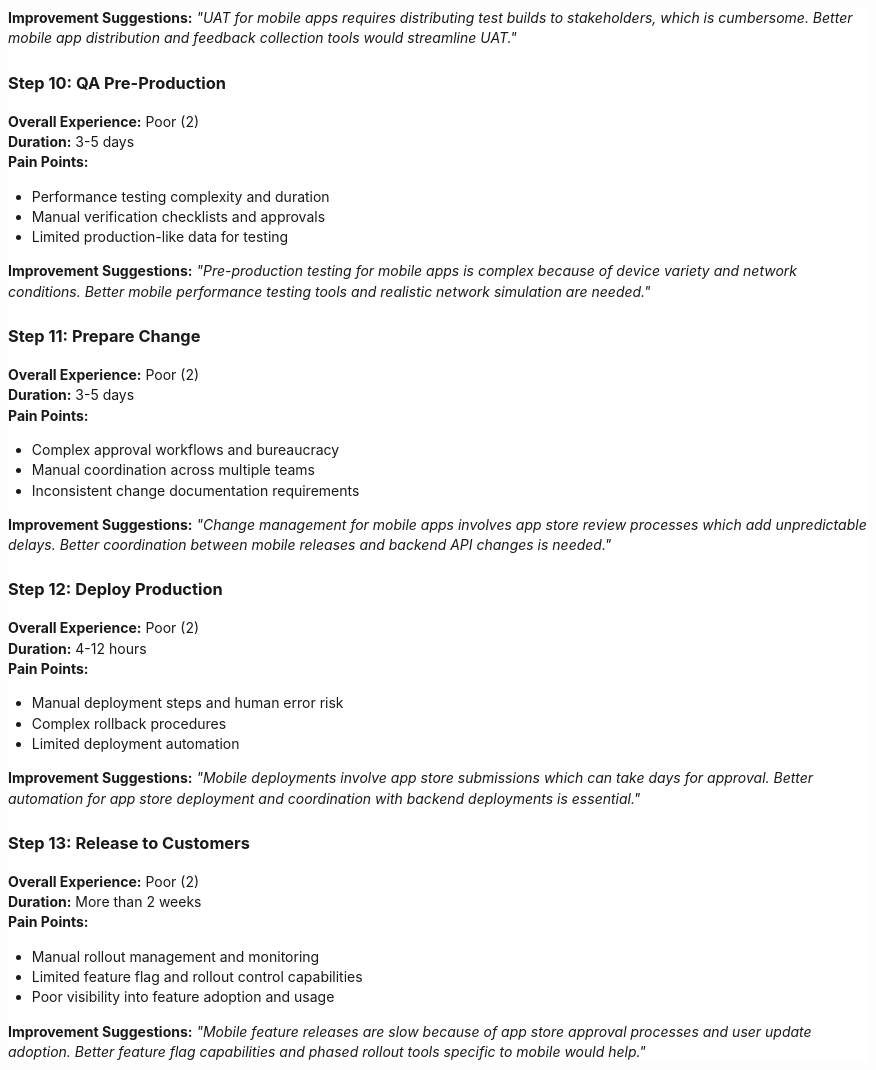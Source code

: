 **Improvement Suggestions:** *"UAT for mobile apps requires distributing test builds to stakeholders, which is cumbersome. Better mobile app distribution and feedback collection tools would streamline UAT."*

### Step 10: QA Pre-Production
**Overall Experience:** Poor (2)  
**Duration:** 3-5 days  
**Pain Points:**
- Performance testing complexity and duration
- Manual verification checklists and approvals
- Limited production-like data for testing

**Improvement Suggestions:** *"Pre-production testing for mobile apps is complex because of device variety and network conditions. Better mobile performance testing tools and realistic network simulation are needed."*

### Step 11: Prepare Change
**Overall Experience:** Poor (2)  
**Duration:** 3-5 days  
**Pain Points:**
- Complex approval workflows and bureaucracy
- Manual coordination across multiple teams
- Inconsistent change documentation requirements

**Improvement Suggestions:** *"Change management for mobile apps involves app store review processes which add unpredictable delays. Better coordination between mobile releases and backend API changes is needed."*

### Step 12: Deploy Production
**Overall Experience:** Poor (2)  
**Duration:** 4-12 hours  
**Pain Points:**
- Manual deployment steps and human error risk
- Complex rollback procedures
- Limited deployment automation

**Improvement Suggestions:** *"Mobile deployments involve app store submissions which can take days for approval. Better automation for app store deployment and coordination with backend deployments is essential."*

### Step 13: Release to Customers
**Overall Experience:** Poor (2)  
**Duration:** More than 2 weeks  
**Pain Points:**
- Manual rollout management and monitoring
- Limited feature flag and rollout control capabilities
- Poor visibility into feature adoption and usage

**Improvement Suggestions:** *"Mobile feature releases are slow because of app store approval processes and user update adoption. Better feature flag capabilities and phased rollout tools specific to mobile would help."*
